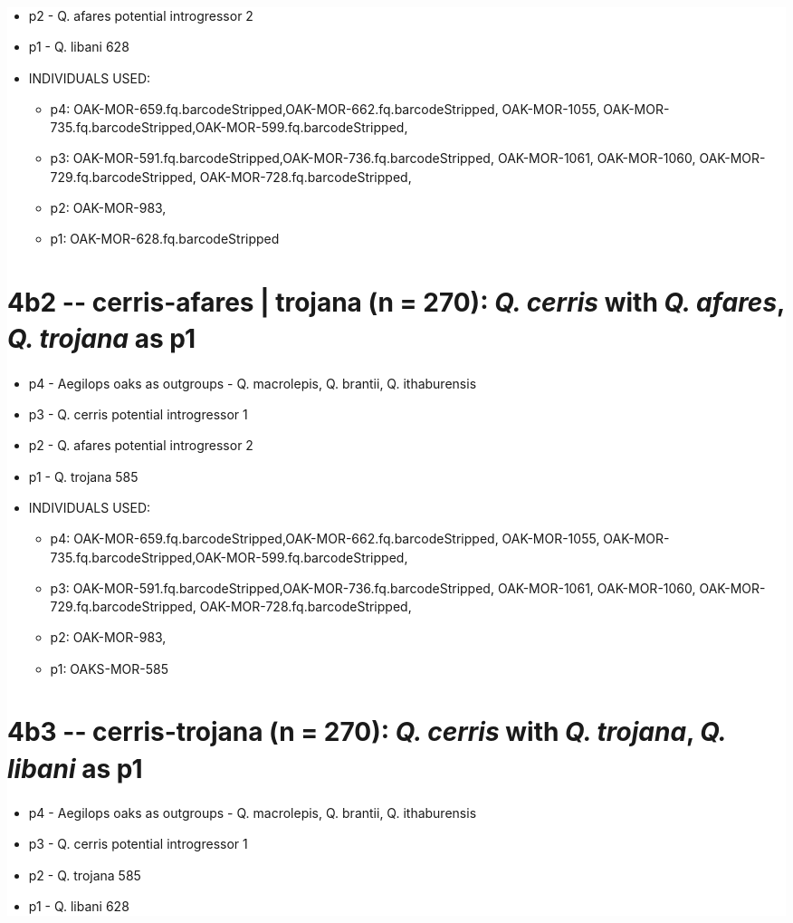   -   p2 - Q. afares potential introgressor 2

  -   p1 - Q. libani 628

  -   INDIVIDUALS USED:

        -   p4:
            OAK-MOR-659.fq.barcodeStripped,OAK-MOR-662.fq.barcodeStripped,
            OAK-MOR-1055,
            OAK-MOR-735.fq.barcodeStripped,OAK-MOR-599.fq.barcodeStripped,

        -   p3:
            OAK-MOR-591.fq.barcodeStripped,OAK-MOR-736.fq.barcodeStripped,
            OAK-MOR-1061, OAK-MOR-1060,
            OAK-MOR-729.fq.barcodeStripped,
            OAK-MOR-728.fq.barcodeStripped,

        -   p2: OAK-MOR-983,

        -   p1: OAK-MOR-628.fq.barcodeStripped

4b2 -- cerris-afares | trojana (n = 270): *Q. cerris* with *Q. afares*, *Q. trojana* as p1
===

  -   p4 - Aegilops oaks as outgroups - Q. macrolepis, Q. brantii, Q.
        ithaburensis

  -   p3 - Q. cerris potential introgressor 1

  -   p2 - Q. afares potential introgressor 2

  -   p1 - Q. trojana 585

  -   INDIVIDUALS USED:

        -   p4:
            OAK-MOR-659.fq.barcodeStripped,OAK-MOR-662.fq.barcodeStripped,
            OAK-MOR-1055,
            OAK-MOR-735.fq.barcodeStripped,OAK-MOR-599.fq.barcodeStripped,

        -   p3:
            OAK-MOR-591.fq.barcodeStripped,OAK-MOR-736.fq.barcodeStripped,
            OAK-MOR-1061, OAK-MOR-1060,
            OAK-MOR-729.fq.barcodeStripped,
            OAK-MOR-728.fq.barcodeStripped,

        -   p2: OAK-MOR-983,

        -   p1: OAKS-MOR-585

4b3 -- cerris-trojana (n = 270): *Q. cerris* with *Q. trojana*, *Q. libani* as p1
===

  -   p4 - Aegilops oaks as outgroups - Q. macrolepis, Q. brantii, Q.
        ithaburensis

  -   p3 - Q. cerris potential introgressor 1

  -   p2 - Q. trojana 585

  -   p1 - Q. libani 628
